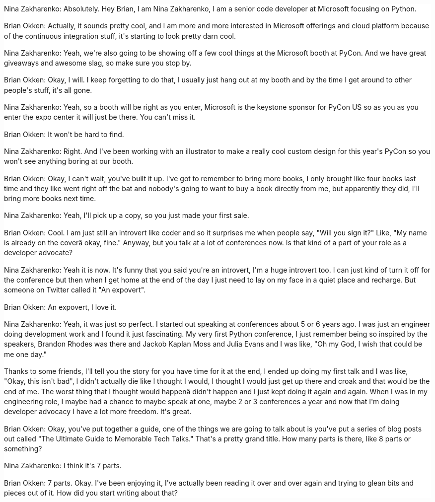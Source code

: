 Nina Zakharenko: Absolutely. Hey Brian, I am Nina Zakharenko, I am a senior code developer at Microsoft focusing on Python. 

Brian Okken: Actually, it sounds pretty cool, and I am more and more interested in Microsoft offerings and cloud platform because of the continuous integration stuff, it's starting to look pretty darn cool. 

Nina Zakharenko: Yeah, we're also going to be showing off a few cool things at the Microsoft booth at PyCon. And we have great giveaways and awesome slag, so make sure you stop by. 

Brian Okken: Okay, I will. I keep forgetting to do that, I usually just hang out at my booth and by the time I get around to other people's stuff, it's all gone. 

Nina Zakharenko: Yeah, so a booth will be right as you enter, Microsoft is the keystone sponsor for PyCon US so as you as you enter the expo center it will just be there. You can't miss it. 

Brian Okken: It won't be hard to find. 

Nina Zakharenko: Right. And I've been working with an illustrator to make a really cool custom design for this year's PyCon so you won't see anything boring at our booth. 

Brian Okken: Okay, I can't wait, you've built it up. I've got to remember to bring more books, I only brought like four books last time and they like went right off the bat and nobody's going to want to buy a book directly from me, but apparently they did, I'll bring more books next time. 

Nina Zakharenko: Yeah, I'll pick up a copy, so you just made your first sale. 

Brian Okken: Cool. I am just still an introvert like coder and so it surprises me when people say, "Will you sign it?" Like, "My name is already on the coverâ okay, fine." Anyway, but you talk at a lot of conferences now. Is that kind of a part of your role as a developer advocate? 

Nina Zakharenko: Yeah it is now. It's funny that you said you're an introvert, I'm a huge introvert too. I can just kind of turn it off for the conference but then when I get home at the end of the day I just need to lay on my face in a quiet place and recharge. But someone on Twitter called it "An expovert". 

Brian Okken: An expovert, I love it. 

Nina Zakharenko: Yeah, it was just so perfect. I started out speaking at conferences about 5 or 6 years ago. I was just an engineer doing development work and I found it just fascinating. My very first Python conference, I just remember being so inspired by the speakers, Brandon Rhodes was there and Jackob Kaplan Moss and Julia Evans and I was like, "Oh my God, I wish that could be me one day." 

Thanks to some friends, I'll tell you the story for you have time for it at the end, I ended up doing my first talk and I was like, "Okay, this isn't bad", I didn't actually die like I thought I would, I thought I would just get up there and croak and that would be the end of me. The worst thing that I thought would happenâ didn't happen and I just kept doing it again and again. When I was in my engineering role, I maybe had a chance to maybe speak at one, maybe 2 or 3 conferences a year and now that I'm doing developer advocacy I have a lot more freedom. It's great. 

Brian Okken: Okay, you've put together a guide, one of the things we are going to talk about is you've put a series of blog posts out called "The Ultimate Guide to Memorable Tech Talks." That's a pretty grand title. How many parts is there, like 8 parts or something?

Nina Zakharenko: I think it's 7 parts.

Brian Okken: 7 parts. Okay. I've been enjoying it, I've actually been reading it over and over again and trying to glean bits and pieces out of it. How did you start writing about that?
